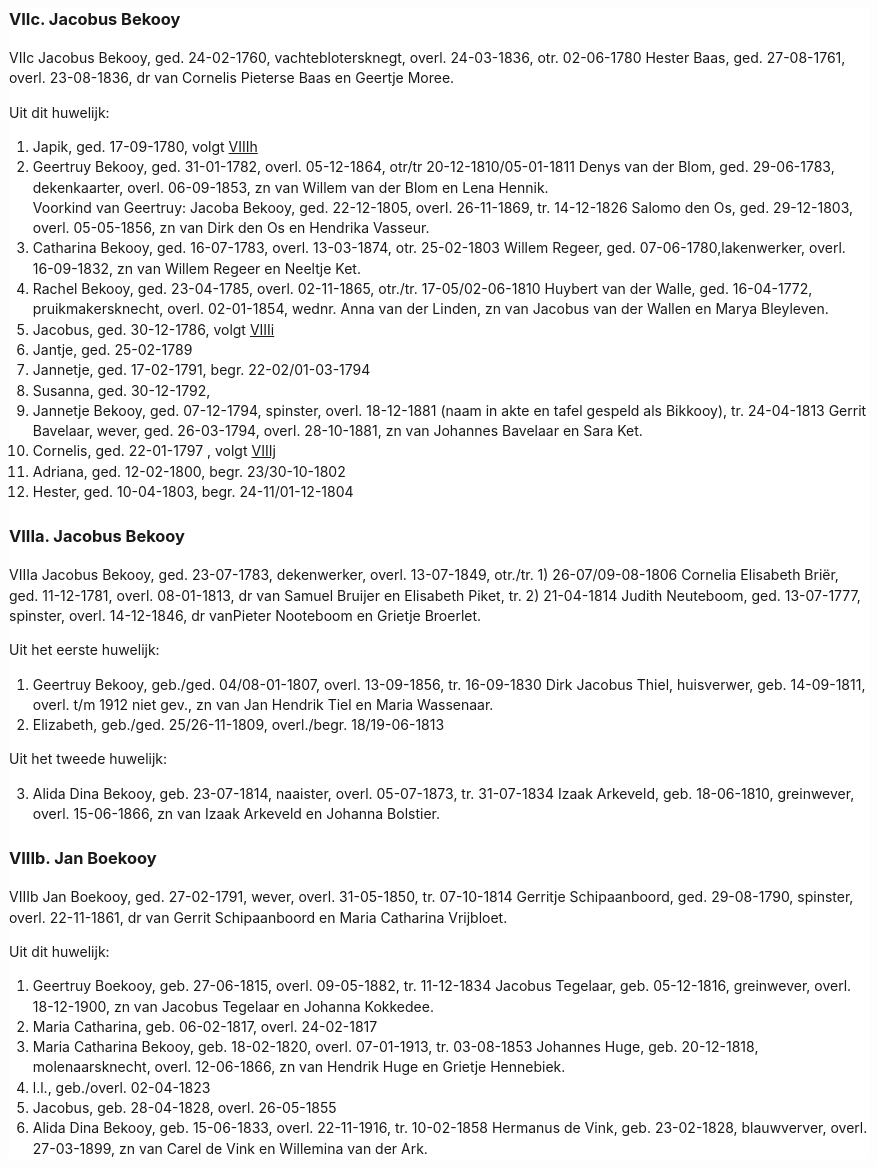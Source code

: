 ### VIIc. Jacobus Bekooy
VIIc    Jacobus Bekooy, ged. 24-02-1760, vachteblotersknegt,  overl. 24-03-1836, otr. 02-06-1780 Hester Baas, ged. 27-08-1761, overl. 23-08-1836, dr van Cornelis Pieterse Baas en Geertje Moree.  

Uit dit huwelijk:  
1. Japik, ged. 17-09-1780, volgt [VIIIh](#viiih-japik-jacob-bekooy)  
2. Geertruy Bekooy, ged. 31-01-1782, overl. 05-12-1864, otr/tr 20-12-1810/05-01-1811 Denys van der Blom, ged. 29-06-1783, dekenkaarter, overl. 06-09-1853, zn van Willem van der Blom en Lena Hennik.  
Voorkind van Geertruy: Jacoba Bekooy, ged. 22-12-1805, overl. 26-11-1869, tr. 14-12-1826 Salomo den Os, ged. 29-12-1803, overl. 05-05-1856, zn van Dirk den Os en Hendrika Vasseur.  
3. Catharina Bekooy, ged. 16-07-1783, overl. 13-03-1874, otr. 25-02-1803 Willem Regeer, ged. 07-06-1780,lakenwerker, overl. 16-09-1832, zn van Willem Regeer en Neeltje Ket.  
4. Rachel Bekooy, ged. 23-04-1785, overl. 02-11-1865, otr./tr. 17-05/02-06-1810 Huybert van der Walle,  ged. 16-04-1772, pruikmakersknecht, overl. 02-01-1854, wednr. Anna van der Linden, zn van  Jacobus van der Wallen en Marya Bleyleven.  
5. Jacobus, ged. 30-12-1786, volgt [VIIIi](#viiii-jacobus-bekooy)  
6. Jantje, ged. 25-02-1789  
7. Jannetje, ged. 17-02-1791, begr. 22-02/01-03-1794  
8. Susanna, ged. 30-12-1792,  
9. Jannetje Bekooy, ged. 07-12-1794, spinster, overl. 18-12-1881 (naam in akte en tafel gespeld als Bikkooy), tr. 24-04-1813 Gerrit Bavelaar, wever, ged. 26-03-1794, overl. 28-10-1881, zn van Johannes Bavelaar en Sara Ket.  
10. Cornelis, ged. 22-01-1797 , volgt [VIIIj](#viiij-cornelis-bekooy)  
11. Adriana, ged. 12-02-1800, begr. 23/30-10-1802  
12. Hester, ged. 10-04-1803, begr. 24-11/01-12-1804  

### VIIIa. Jacobus Bekooy
VIIIa    Jacobus Bekooy, ged.  23-07-1783, dekenwerker, overl. 13-07-1849, otr./tr. 1) 26-07/09-08-1806 Cornelia Elisabeth Briër, ged. 11-12-1781, overl. 08-01-1813, dr van Samuel Bruijer en Elisabeth Piket, tr. 2) 21-04-1814 Judith Neuteboom, ged. 13-07-1777, spinster, overl. 14-12-1846, dr vanPieter Nooteboom en Grietje Broerlet.  

Uit het eerste huwelijk:  

1. Geertruy Bekooy, geb./ged. 04/08-01-1807, overl. 13-09-1856, tr. 16-09-1830 Dirk Jacobus Thiel, huisverwer, geb. 14-09-1811,  overl. t/m 1912 niet gev., zn van Jan Hendrik Tiel en Maria Wassenaar.  
2. Elizabeth, geb./ged. 25/26-11-1809, overl./begr. 18/19-06-1813  

Uit het tweede huwelijk:  

3. Alida Dina Bekooy, geb. 23-07-1814, naaister, overl. 05-07-1873, tr. 31-07-1834
Izaak Arkeveld, geb. 18-06-1810, greinwever, overl. 15-06-1866, zn van Izaak Arkeveld en Johanna Bolstier.  

### VIIIb. Jan Boekooy
VIIIb    Jan Boekooy, ged. 27-02-1791, wever, overl. 31-05-1850, tr. 07-10-1814 Gerritje Schipaanboord, ged. 29-08-1790, spinster, overl. 22-11-1861, dr van Gerrit Schipaanboord en Maria Catharina Vrijbloet.  

Uit dit huwelijk:  
1. Geertruy Boekooy, geb. 27-06-1815, overl. 09-05-1882, tr. 11-12-1834 Jacobus Tegelaar, geb. 05-12-1816, greinwever, overl. 18-12-1900, zn van Jacobus Tegelaar en Johanna Kokkedee.  
2. Maria Catharina, geb. 06-02-1817, overl. 24-02-1817  
3. Maria Catharina Bekooy, geb. 18-02-1820, overl. 07-01-1913, tr. 03-08-1853 Johannes Huge, geb. 20-12-1818, molenaarsknecht, overl. 12-06-1866, zn van Hendrik Huge en Grietje Hennebiek.  
4. l.l., geb./overl. 02-04-1823  
5. Jacobus, geb. 28-04-1828, overl. 26-05-1855  
6. Alida Dina Bekooy, geb. 15-06-1833, overl. 22-11-1916, tr. 10-02-1858 Hermanus de Vink, geb. 23-02-1828, blauwverver, overl. 27-03-1899, zn van Carel de Vink en Willemina van der Ark.  
